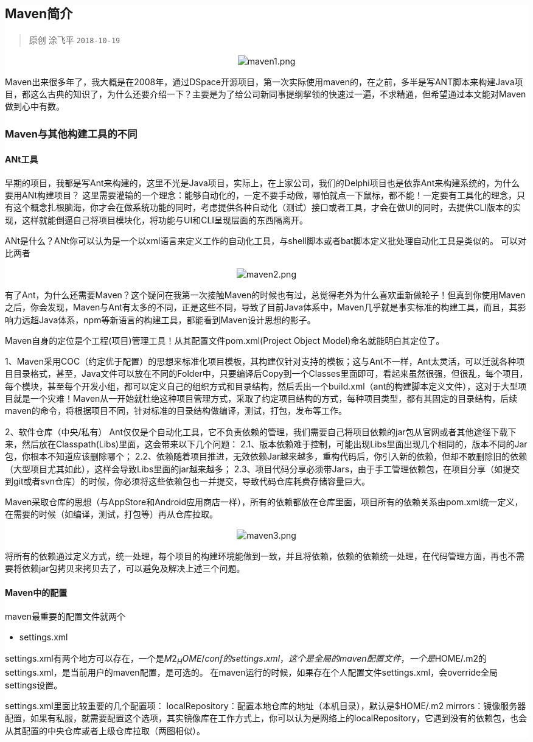 ## Maven简介

> 原创 涂飞平  `2018-10-19`

<p style="text-align: center;"><img src="http://store.tufeiping.cn/maven1.png" alt="maven1.png"></p>

Maven出来很多年了，我大概是在2008年，通过DSpace开源项目，第一次实际使用maven的，在之前，多半是写ANT脚本来构建Java项目，都这么古典的知识了，为什么还要介绍一下？主要是为了给公司新同事提纲挈领的快速过一遍，不求精通，但希望通过本文能对Maven做到心中有数。

### Maven与其他构建工具的不同

#### ANt工具

早期的项目，我都是写Ant来构建的，这里不光是Java项目，实际上，在上家公司，我们的Delphi项目也是依靠Ant来构建系统的，为什么要用ANt构建项目？
这里需要灌输的一个理念：能够自动化的，一定不要手动做，哪怕就点一下鼠标，都不能！一定要有工具化的理念，只有这个概念扎根脑海，你才会在做系统功能的同时，考虑提供各种自动化（测试）接口或者工具，才会在做UI的同时，去提供CLI版本的实现，这样就能倒逼自己将项目模块化，将功能与UI和CLI呈现层面的东西隔离开。

ANt是什么？ANt你可以认为是一个以xml语言来定义工作的自动化工具，与shell脚本或者bat脚本定义批处理自动化工具是类似的。
可以对比两者

<p style="text-align: center;"><img src="http://store.tufeiping.cn/maven2.png" alt="maven2.png"></p>

有了Ant，为什么还需要Maven？这个疑问在我第一次接触Maven的时候也有过，总觉得老外为什么喜欢重新做轮子！但真到你使用Maven之后，你会发现，Maven与Ant有太多的不同，正是这些不同，导致了目前Java体系中，Maven几乎就是事实标准的构建工具，而且，其影响力远超Java体系，npm等新语言的构建工具，都能看到Maven设计思想的影子。

Maven自身的定位是个工程(项目)管理工具！从其配置文件pom.xml(Project Object Model)命名就能明白其定位了。

1、Maven采用COC（约定优于配置）的思想来标准化项目模板，其构建仅针对支持的模板；这与Ant不一样，Ant太灵活，可以迁就各种项目目录格式，甚至，Java文件可以放在不同的Folder中，只要编译后Copy到一个Classes里面即可，看起来虽然很强，但很乱，每个项目，每个模块，甚至每个开发小组，都可以定义自己的组织方式和目录结构，然后丢出一个build.xml（ant的构建脚本定义文件），这对于大型项目就是一个灾难！Maven从一开始就杜绝这种项目管理方式，采取了约定项目结构的方式，每种项目类型，都有其固定的目录结构，后续maven的命令，将根据项目不同，针对标准的目录结构做编译，测试，打包，发布等工作。

2、软件仓库（中央/私有）
Ant仅仅是个自动化工具，它不负责依赖的管理，我们需要自己将项目依赖的jar包从官网或者其他途径下载下来，然后放在Classpath(Libs)里面，这会带来以下几个问题：
2.1、版本依赖难于控制，可能出现Libs里面出现几个相同的，版本不同的Jar包，你根本不知道应该删除哪个；
2.2、依赖随着项目推进，无效依赖Jar越来越多，重构代码后，你引入新的依赖，但却不敢删除旧的依赖（大型项目尤其如此），这样会导致Libs里面的jar越来越多；
2.3、项目代码分享必须带Jars，由于手工管理依赖包，在项目分享（如提交到git或者svn仓库）的时候，你必须将这些依赖包也一并提交，导致代码仓库耗费存储容量巨大。

Maven采取仓库的思想（与AppStore和Android应用商店一样），所有的依赖都放在仓库里面，项目所有的依赖关系由pom.xml统一定义，在需要的时候（如编译，测试，打包等）再从仓库拉取。

<p style="text-align: center;"><img src="http://store.tufeiping.cn/maven3.png" alt="maven3.png"></p>

将所有的依赖通过定义方式，统一处理，每个项目的构建环境能做到一致，并且将依赖，依赖的依赖统一处理，在代码管理方面，再也不需要将依赖jar包拷贝来拷贝去了，可以避免及解决上述三个问题。

#### Maven中的配置

maven最重要的配置文件就两个

- settings.xml

settings.xml有两个地方可以存在，一个是$M2_HOME/conf的settings.xml，这个是全局的maven配置文件，一个是$HOME/.m2的settings.xml，是当前用户的maven配置，是可选的。
在maven运行的时候，如果存在个人配置文件settings.xml，会override全局settings设置。

settings.xml里面比较重要的几个配置项：
localRepository：配置本地仓库的地址（本机目录），默认是$HOME/.m2
mirrors：镜像服务器配置，如果有私服，就需要配置这个选项，其实镜像库在工作方式上，你可以认为是网络上的localRepository，它遇到没有的依赖包，也会从其配置的中央仓库或者上级仓库拉取（两图相似）。
